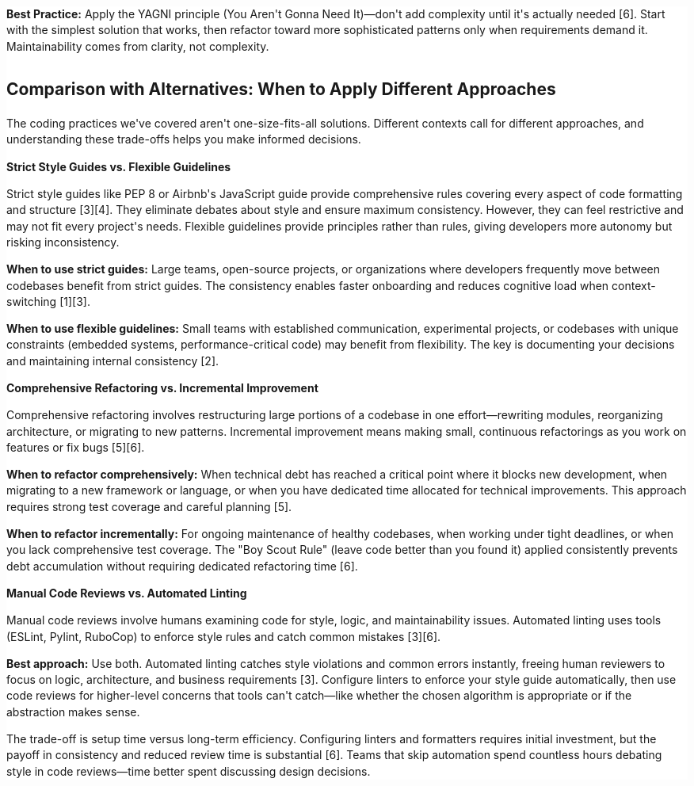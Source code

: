 **Best Practice:** Apply the YAGNI principle (You Aren't Gonna Need It)—don't add complexity until it's actually needed [6]. Start with the simplest solution that works, then refactor toward more sophisticated patterns only when requirements demand it. Maintainability comes from clarity, not complexity.

## Comparison with Alternatives: When to Apply Different Approaches

The coding practices we've covered aren't one-size-fits-all solutions. Different contexts call for different approaches, and understanding these trade-offs helps you make informed decisions.

**Strict Style Guides vs. Flexible Guidelines**

Strict style guides like PEP 8 or Airbnb's JavaScript guide provide comprehensive rules covering every aspect of code formatting and structure [3][4]. They eliminate debates about style and ensure maximum consistency. However, they can feel restrictive and may not fit every project's needs. Flexible guidelines provide principles rather than rules, giving developers more autonomy but risking inconsistency.

**When to use strict guides:** Large teams, open-source projects, or organizations where developers frequently move between codebases benefit from strict guides. The consistency enables faster onboarding and reduces cognitive load when context-switching [1][3].

**When to use flexible guidelines:** Small teams with established communication, experimental projects, or codebases with unique constraints (embedded systems, performance-critical code) may benefit from flexibility. The key is documenting your decisions and maintaining internal consistency [2].

**Comprehensive Refactoring vs. Incremental Improvement**

Comprehensive refactoring involves restructuring large portions of a codebase in one effort—rewriting modules, reorganizing architecture, or migrating to new patterns. Incremental improvement means making small, continuous refactorings as you work on features or fix bugs [5][6].

**When to refactor comprehensively:** When technical debt has reached a critical point where it blocks new development, when migrating to a new framework or language, or when you have dedicated time allocated for technical improvements. This approach requires strong test coverage and careful planning [5].

**When to refactor incrementally:** For ongoing maintenance of healthy codebases, when working under tight deadlines, or when you lack comprehensive test coverage. The "Boy Scout Rule" (leave code better than you found it) applied consistently prevents debt accumulation without requiring dedicated refactoring time [6].

**Manual Code Reviews vs. Automated Linting**

Manual code reviews involve humans examining code for style, logic, and maintainability issues. Automated linting uses tools (ESLint, Pylint, RuboCop) to enforce style rules and catch common mistakes [3][6].

**Best approach:** Use both. Automated linting catches style violations and common errors instantly, freeing human reviewers to focus on logic, architecture, and business requirements [3]. Configure linters to enforce your style guide automatically, then use code reviews for higher-level concerns that tools can't catch—like whether the chosen algorithm is appropriate or if the abstraction makes sense.

The trade-off is setup time versus long-term efficiency. Configuring linters and formatters requires initial investment, but the payoff in consistency and reduced review time is substantial [6]. Teams that skip automation spend countless hours debating style in code reviews—time better spent discussing design decisions.

